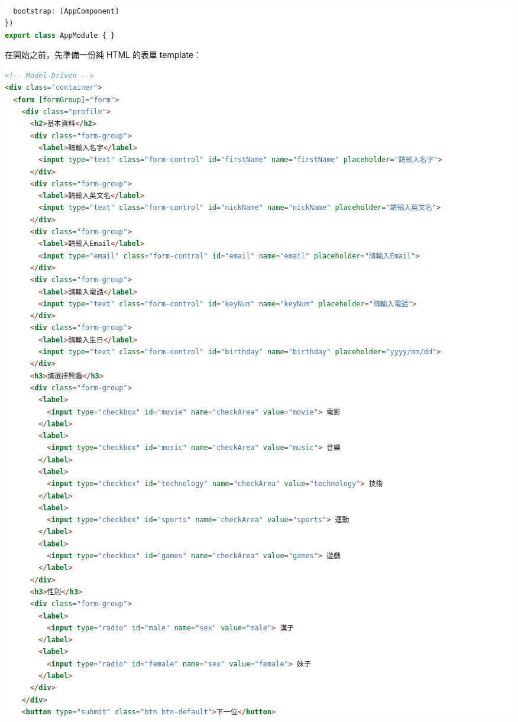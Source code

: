 ``` typescript app.module.ts
  bootstrap: [AppComponent]
})
export class AppModule { }
```

在開始之前，先準備一份純 HTML 的表單 template：

```html app.component.html
<!-- Model-Driven -->
<div class="container">
  <form [formGroup]="form">
    <div class="profile">
      <h2>基本資料</h2>
      <div class="form-group">
        <label>請輸入名字</label>
        <input type="text" class="form-control" id="firstName" name="firstName" placeholder="請輸入名字">
      </div>
      <div class="form-group">
        <label>請輸入英文名</label>
        <input type="text" class="form-control" id="nickName" name="nickName" placeholder="請輸入英文名">
      </div>
      <div class="form-group">
        <label>請輸入Email</label>
        <input type="email" class="form-control" id="email" name="email" placeholder="請輸入Email">
      </div>
      <div class="form-group">
        <label>請輸入電話</label>
        <input type="text" class="form-control" id="keyNum" name="keyNum" placeholder="請輸入電話">
      </div>
      <div class="form-group">
        <label>請輸入生日</label>
        <input type="text" class="form-control" id="birthday" name="birthday" placeholder="yyyy/mm/dd">
      </div>
      <h3>請選擇興趣</h3>
      <div class="form-group">
        <label>
          <input type="checkbox" id="movie" name="checkArea" value="movie"> 電影
        </label>
        <label>
          <input type="checkbox" id="music" name="checkArea" value="music"> 音樂
        </label>
        <label>
          <input type="checkbox" id="technology" name="checkArea" value="technology"> 技術
        </label>
        <label>
          <input type="checkbox" id="sports" name="checkArea" value="sports"> 運動
        </label>
        <label>
          <input type="checkbox" id="games" name="checkArea" value="games"> 遊戲
        </label>
      </div>
      <h3>性別</h3>
      <div class="form-group">
        <label>
          <input type="radio" id="male" name="sex" value="male"> 漢子
        </label>
        <label>
          <input type="radio" id="female" name="sex" value="female"> 妹子
        </label>
      </div>
    </div>
    <button type="submit" class="btn btn-default">下一位</button>
```